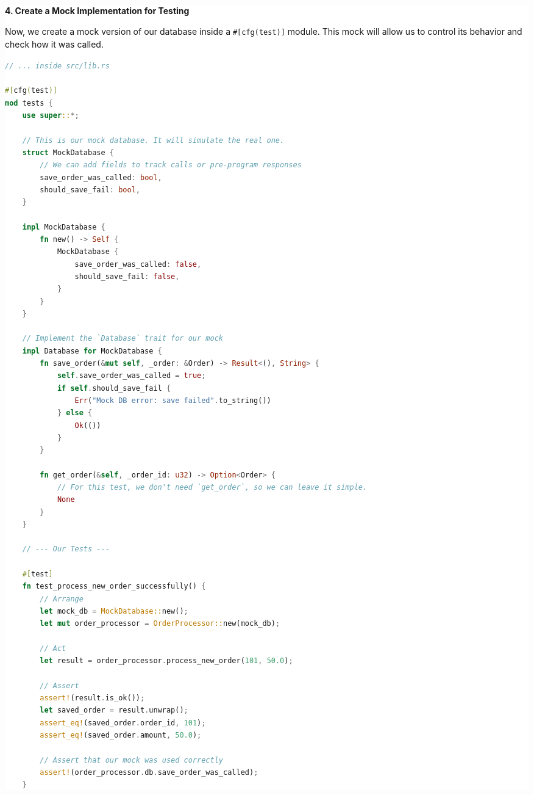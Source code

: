 **4. Create a Mock Implementation for Testing**

Now, we create a mock version of our database inside a `#[cfg(test)]` module. This mock will allow us to control its behavior and check how it was called.

```rust
// ... inside src/lib.rs

#[cfg(test)]
mod tests {
    use super::*;

    // This is our mock database. It will simulate the real one.
    struct MockDatabase {
        // We can add fields to track calls or pre-program responses
        save_order_was_called: bool,
        should_save_fail: bool,
    }

    impl MockDatabase {
        fn new() -> Self {
            MockDatabase {
                save_order_was_called: false,
                should_save_fail: false,
            }
        }
    }

    // Implement the `Database` trait for our mock
    impl Database for MockDatabase {
        fn save_order(&mut self, _order: &Order) -> Result<(), String> {
            self.save_order_was_called = true;
            if self.should_save_fail {
                Err("Mock DB error: save failed".to_string())
            } else {
                Ok(())
            }
        }

        fn get_order(&self, _order_id: u32) -> Option<Order> {
            // For this test, we don't need `get_order`, so we can leave it simple.
            None
        }
    }

    // --- Our Tests ---

    #[test]
    fn test_process_new_order_successfully() {
        // Arrange
        let mock_db = MockDatabase::new();
        let mut order_processor = OrderProcessor::new(mock_db);

        // Act
        let result = order_processor.process_new_order(101, 50.0);

        // Assert
        assert!(result.is_ok());
        let saved_order = result.unwrap();
        assert_eq!(saved_order.order_id, 101);
        assert_eq!(saved_order.amount, 50.0);

        // Assert that our mock was used correctly
        assert!(order_processor.db.save_order_was_called);
    }
```